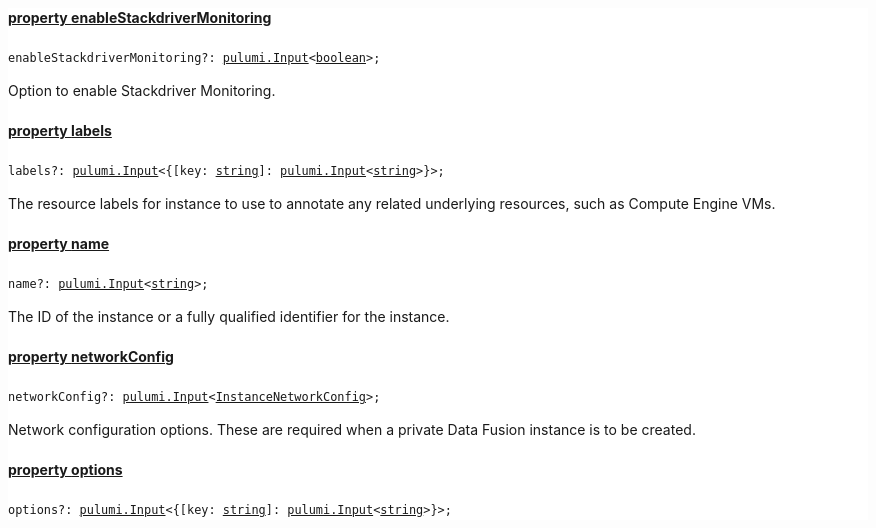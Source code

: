 <h4 class="pdoc-member-header" id="InstanceState-enableStackdriverMonitoring">
<a class="pdoc-child-name" href="https://github.com/pulumi/pulumi-gcp/blob/{{< param git_sha >}}/sdk/nodejs/datafusion/instance.ts#L212">property <b>enableStackdriverMonitoring</b></a>
</h4>

<pre class="highlight"><code><span class='kd'></span>enableStackdriverMonitoring?: <a href='/docs/reference/pkg/nodejs/pulumi/pulumi/#Input'>pulumi.Input</a>&lt;<span class='kd'><a href='https://developer.mozilla.org/en-US/docs/Web/JavaScript/Reference/Global_Objects/Boolean'>boolean</a></span>&gt;;</code></pre>

Option to enable Stackdriver Monitoring.

<h4 class="pdoc-member-header" id="InstanceState-labels">
<a class="pdoc-child-name" href="https://github.com/pulumi/pulumi-gcp/blob/{{< param git_sha >}}/sdk/nodejs/datafusion/instance.ts#L216">property <b>labels</b></a>
</h4>

<pre class="highlight"><code><span class='kd'></span>labels?: <a href='/docs/reference/pkg/nodejs/pulumi/pulumi/#Input'>pulumi.Input</a>&lt;{[key: <span class='kd'><a href='https://developer.mozilla.org/en-US/docs/Web/JavaScript/Reference/Global_Objects/String'>string</a></span>]: <a href='/docs/reference/pkg/nodejs/pulumi/pulumi/#Input'>pulumi.Input</a>&lt;<span class='kd'><a href='https://developer.mozilla.org/en-US/docs/Web/JavaScript/Reference/Global_Objects/String'>string</a></span>&gt;}&gt;;</code></pre>

The resource labels for instance to use to annotate any related underlying resources, such as Compute Engine VMs.

<h4 class="pdoc-member-header" id="InstanceState-name">
<a class="pdoc-child-name" href="https://github.com/pulumi/pulumi-gcp/blob/{{< param git_sha >}}/sdk/nodejs/datafusion/instance.ts#L220">property <b>name</b></a>
</h4>

<pre class="highlight"><code><span class='kd'></span>name?: <a href='/docs/reference/pkg/nodejs/pulumi/pulumi/#Input'>pulumi.Input</a>&lt;<span class='kd'><a href='https://developer.mozilla.org/en-US/docs/Web/JavaScript/Reference/Global_Objects/String'>string</a></span>&gt;;</code></pre>

The ID of the instance or a fully qualified identifier for the instance.

<h4 class="pdoc-member-header" id="InstanceState-networkConfig">
<a class="pdoc-child-name" href="https://github.com/pulumi/pulumi-gcp/blob/{{< param git_sha >}}/sdk/nodejs/datafusion/instance.ts#L224">property <b>networkConfig</b></a>
</h4>

<pre class="highlight"><code><span class='kd'></span>networkConfig?: <a href='/docs/reference/pkg/nodejs/pulumi/pulumi/#Input'>pulumi.Input</a>&lt;<a href='/docs/reference/pkg/nodejs/pulumi/gcp/types/input/#InstanceNetworkConfig'>InstanceNetworkConfig</a>&gt;;</code></pre>

Network configuration options. These are required when a private Data Fusion instance is to be created.

<h4 class="pdoc-member-header" id="InstanceState-options">
<a class="pdoc-child-name" href="https://github.com/pulumi/pulumi-gcp/blob/{{< param git_sha >}}/sdk/nodejs/datafusion/instance.ts#L228">property <b>options</b></a>
</h4>

<pre class="highlight"><code><span class='kd'></span>options?: <a href='/docs/reference/pkg/nodejs/pulumi/pulumi/#Input'>pulumi.Input</a>&lt;{[key: <span class='kd'><a href='https://developer.mozilla.org/en-US/docs/Web/JavaScript/Reference/Global_Objects/String'>string</a></span>]: <a href='/docs/reference/pkg/nodejs/pulumi/pulumi/#Input'>pulumi.Input</a>&lt;<span class='kd'><a href='https://developer.mozilla.org/en-US/docs/Web/JavaScript/Reference/Global_Objects/String'>string</a></span>&gt;}&gt;;</code></pre>
